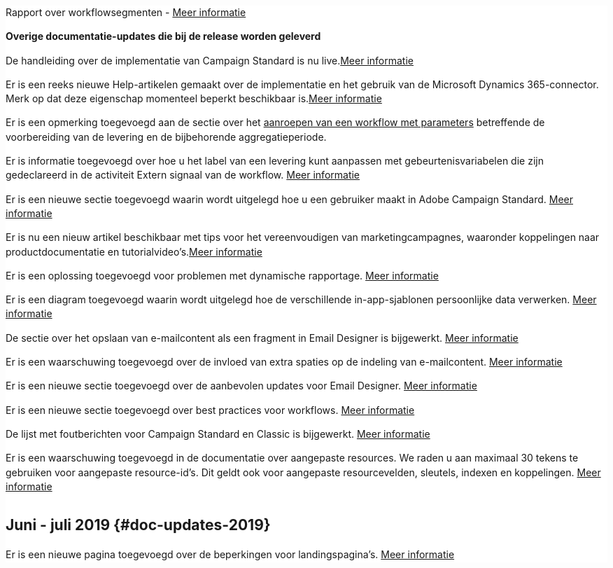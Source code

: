 Rapport over workflowsegmenten - [Meer informatie](../../reporting/using/creating-a-report-workflow-segment.md)

**Overige documentatie-updates die bij de release worden geleverd**

De handleiding over de implementatie van Campaign Standard is nu live.[Meer informatie](https://helpx.adobe.com/nl/campaign/kb/campaign-standard-implementation-guide.html)

Er is een reeks nieuwe Help-artikelen gemaakt over de implementatie en het gebruik van de Microsoft Dynamics 365-connector. Merk op dat deze eigenschap momenteel beperkt beschikbaar is.[Meer informatie](../../integrating/using/d365-acs-get-started.md)

Er is een opmerking toegevoegd aan de sectie over het [aanroepen van een workflow met parameters](../../automating/using/calling-a-workflow-with-external-parameters.md) betreffende de voorbereiding van de levering en de bijbehorende aggregatieperiode.

Er is informatie toegevoegd over hoe u het label van een levering kunt aanpassen met gebeurtenisvariabelen die zijn gedeclareerd in de activiteit Extern signaal van de workflow. [Meer informatie](../../automating/using/external-signal.md)

Er is een nieuwe sectie toegevoegd waarin wordt uitgelegd hoe u een gebruiker maakt in Adobe Campaign Standard. [Meer informatie](../../administration/using/users-management.md)

Er is nu een nieuw artikel beschikbaar met tips voor het vereenvoudigen van marketingcampagnes, waaronder koppelingen naar productdocumentatie en tutorialvideo’s.[Meer informatie](https://helpx.adobe.com/nl/campaign/kb/simplify-campaign-management.html)

Er is een oplossing toegevoegd voor problemen met dynamische rapportage. [Meer informatie](../../reporting/using/troubleshooting.md)

Er is een diagram toegevoegd waarin wordt uitgelegd hoe de verschillende in-app-sjablonen persoonlijke data verwerken. [Meer informatie](../../channels/using/preparing-and-sending-an-in-app-message.md)

De sectie over het opslaan van e-mailcontent als een fragment in Email Designer is bijgewerkt. [Meer informatie](../../designing/using/using-reusable-content.md#saving-content-as-a-fragment)

Er is een waarschuwing toegevoegd over de invloed van extra spaties op de indeling van e-mailcontent. [Meer informatie](../../designing/using/personalization.md#creating-custom-content-blocks)

Er is een nieuwe sectie toegevoegd over de aanbevolen updates voor Email Designer. [Meer informatie](../../designing/using/designing-content-in-adobe-campaign.md#email-designer-updates)



Er is een nieuwe sectie toegevoegd over best practices voor workflows. [Meer informatie](../../automating/using/best-practices-workflows.md)

De lijst met foutberichten voor Campaign Standard en Classic is bijgewerkt. [Meer informatie](https://docs.campaign.adobe.com/doc/AC/en/technicalResources/error_messages/error_codes.html)

Er is een waarschuwing toegevoegd in de documentatie over aangepaste resources. We raden u aan maximaal 30 tekens te gebruiken voor aangepaste resource-id’s. Dit geldt ook voor aangepaste resourcevelden, sleutels, indexen en koppelingen. [Meer informatie](../../developing/using/creating-or-extending-the-resource.md)

## Juni - juli 2019 {#doc-updates-2019}

Er is een nieuwe pagina toegevoegd over de beperkingen voor landingspagina’s. [Meer informatie](../../channels/using/getting-started-with-landing-pages.md#landing-page-limitations)
